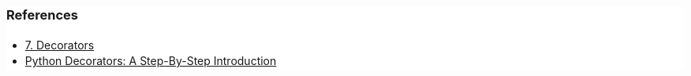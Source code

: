 ### References

* [7. Decorators](https://book.pythontips.com/en/latest/decorators.html)
* [Python Decorators: A Step-By-Step Introduction](https://dbader.org/blog/python-decorators)



















